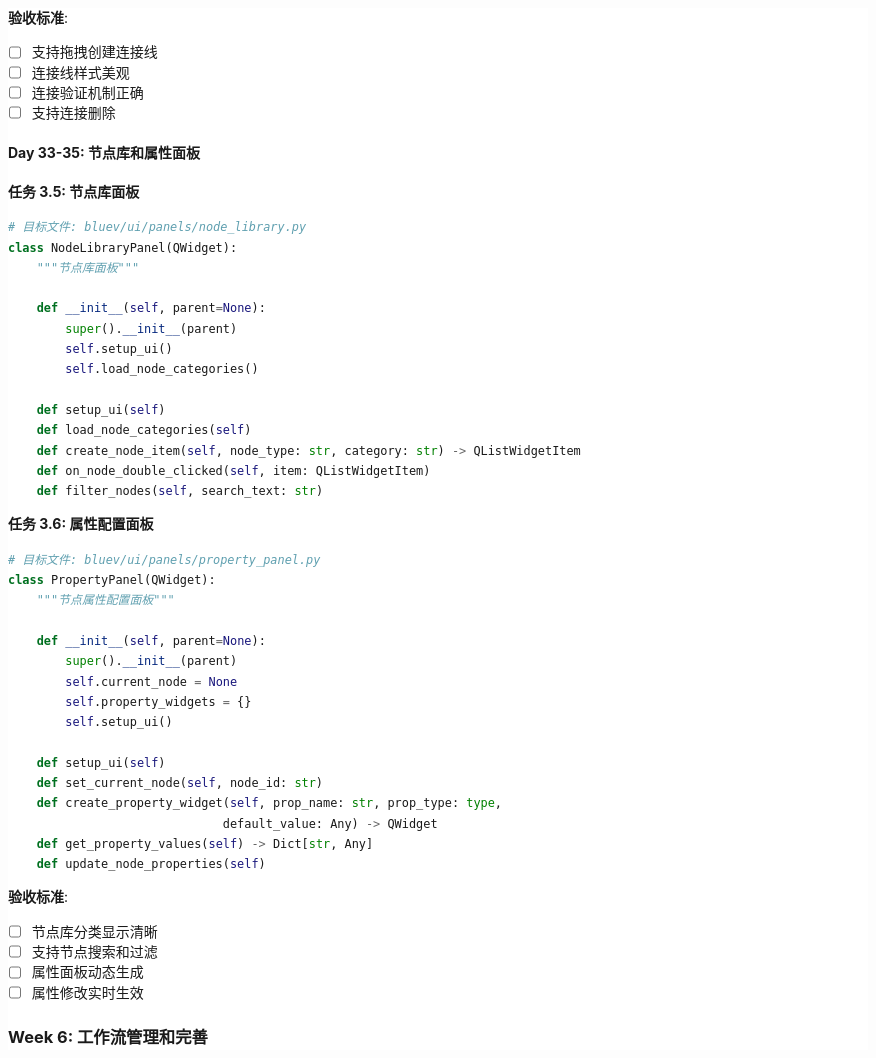**验收标准**:
- [ ] 支持拖拽创建连接线
- [ ] 连接线样式美观
- [ ] 连接验证机制正确
- [ ] 支持连接删除

#### **Day 33-35: 节点库和属性面板**

**任务 3.5: 节点库面板**
```python
# 目标文件: bluev/ui/panels/node_library.py
class NodeLibraryPanel(QWidget):
    """节点库面板"""

    def __init__(self, parent=None):
        super().__init__(parent)
        self.setup_ui()
        self.load_node_categories()

    def setup_ui(self)
    def load_node_categories(self)
    def create_node_item(self, node_type: str, category: str) -> QListWidgetItem
    def on_node_double_clicked(self, item: QListWidgetItem)
    def filter_nodes(self, search_text: str)
```

**任务 3.6: 属性配置面板**
```python
# 目标文件: bluev/ui/panels/property_panel.py
class PropertyPanel(QWidget):
    """节点属性配置面板"""

    def __init__(self, parent=None):
        super().__init__(parent)
        self.current_node = None
        self.property_widgets = {}
        self.setup_ui()

    def setup_ui(self)
    def set_current_node(self, node_id: str)
    def create_property_widget(self, prop_name: str, prop_type: type,
                              default_value: Any) -> QWidget
    def get_property_values(self) -> Dict[str, Any]
    def update_node_properties(self)
```

**验收标准**:
- [ ] 节点库分类显示清晰
- [ ] 支持节点搜索和过滤
- [ ] 属性面板动态生成
- [ ] 属性修改实时生效

### **Week 6: 工作流管理和完善**
